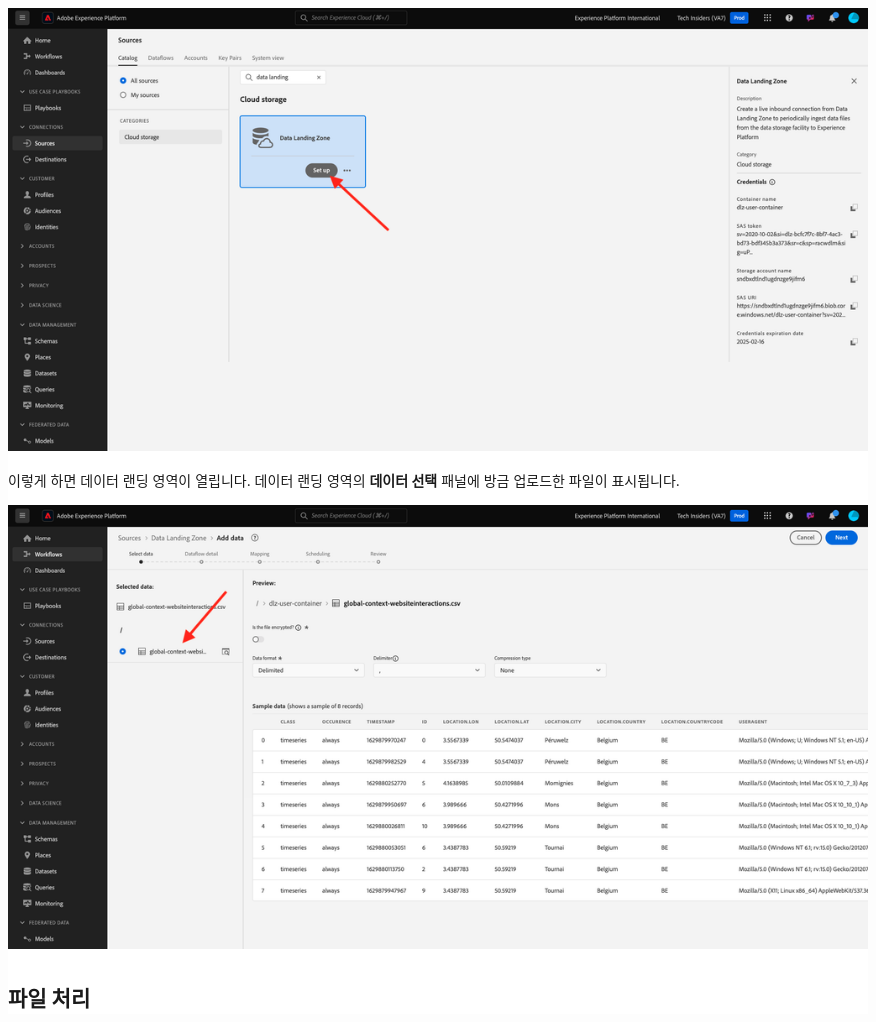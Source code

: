 ![dlz-inspect-datalanding-zone.png](./images/dlzinspectdatalandingzone.png)

이렇게 하면 데이터 랜딩 영역이 열립니다. 데이터 랜딩 영역의 **데이터 선택** 패널에 방금 업로드한 파일이 표시됩니다.

![dlz-datalanding-zone-open.png](./images/dlzdatalandingzoneopen.png)

## 파일 처리
